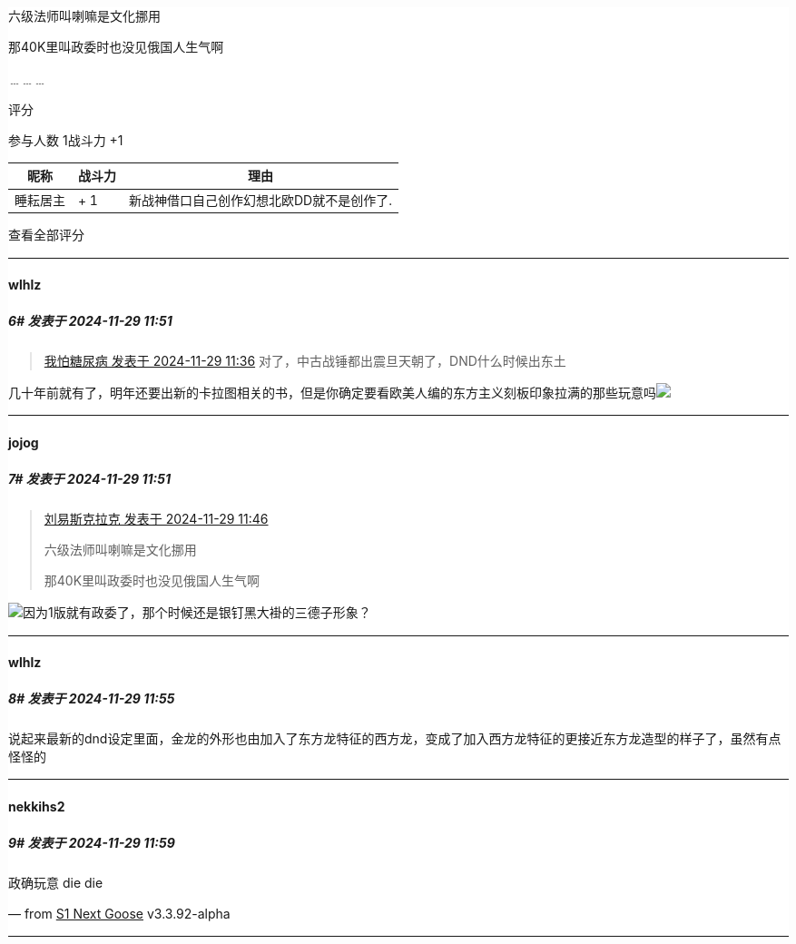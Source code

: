 六级法师叫喇嘛是文化挪用

那40K里叫政委时也没见俄国人生气啊

﹍﹍﹍

评分

 参与人数 1战斗力 +1

|昵称|战斗力|理由|
|----|---|---|
| 睡耘居主| + 1|新战神借口自己创作幻想北欧DD就不是创作了.|

查看全部评分

*****

####  wlhlz  
##### 6#       发表于 2024-11-29 11:51

<blockquote><a href="httphttps://bbs.saraba1st.com/2b/forum.php?mod=redirect&amp;goto=findpost&amp;pid=66799630&amp;ptid=2208710" target="_blank">我怕糖尿病 发表于 2024-11-29 11:36</a>
对了，中古战锤都出震旦天朝了，DND什么时候出东土</blockquote>
几十年前就有了，明年还要出新的卡拉图相关的书，但是你确定要看欧美人编的东方主义刻板印象拉满的那些玩意吗<img src="https://static.saraba1st.com/image/smiley/face2017/009.gif" referrerpolicy="no-referrer">

*****

####  jojog  
##### 7#       发表于 2024-11-29 11:51

<blockquote><a href="httphttps://bbs.saraba1st.com/2b/forum.php?mod=redirect&amp;goto=findpost&amp;pid=66799734&amp;ptid=2208710" target="_blank">刘易斯克拉克 发表于 2024-11-29 11:46</a>

六级法师叫喇嘛是文化挪用

那40K里叫政委时也没见俄国人生气啊</blockquote>
<img src="https://static.saraba1st.com/image/smiley/face2017/001.png" referrerpolicy="no-referrer">因为1版就有政委了，那个时候还是银钉黑大褂的三德子形象？

*****

####  wlhlz  
##### 8#       发表于 2024-11-29 11:55

说起来最新的dnd设定里面，金龙的外形也由加入了东方龙特征的西方龙，变成了加入西方龙特征的更接近东方龙造型的样子了，虽然有点怪怪的

*****

####  nekkihs2  
##### 9#       发表于 2024-11-29 11:59

政确玩意 die die

— from [S1 Next Goose](https://www.pgyer.com/xfPejhuq) v3.3.92-alpha

*****
